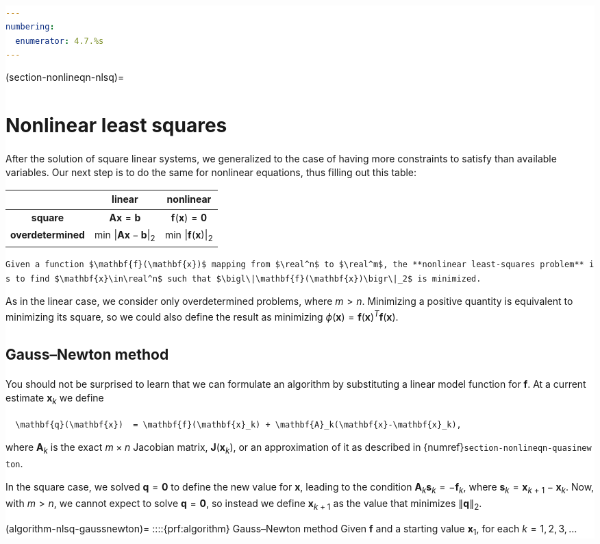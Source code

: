 ```yaml
---
numbering:
  enumerator: 4.7.%s
---
```

(section-nonlineqn-nlsq)=
# Nonlinear least squares

After the solution of square linear systems, we generalized to the case of having more constraints to satisfy than available variables. Our next step is to do the same for nonlinear equations, thus filling out this table:

|                    | **linear** | **nonlinear** |
|:---------------:|:---------:|:--------------:|
| **square**         | $\mathbf{A}\mathbf{x}=\mathbf{b}$ |$\mathbf{f}(\mathbf{x})=\boldsymbol{0}$ |
| **overdetermined** | $\min\, \bigl\|\mathbf{A}\mathbf{x} - \mathbf{b}\bigr\|_2$ | $\min\, \bigl\|\mathbf{f}(\mathbf{x}) \bigr\|_2$ |

```{index} ! nonlinear least squares
```

```{prf:definition} Nonlinear least-squares problem
Given a function $\mathbf{f}(\mathbf{x})$ mapping from $\real^n$ to $\real^m$, the **nonlinear least-squares problem** is to find $\mathbf{x}\in\real^n$ such that $\bigl\|\mathbf{f}(\mathbf{x})\bigr\|_2$ is minimized.
```

As in the linear case, we consider only overdetermined problems, where $m>n$. Minimizing a positive quantity is equivalent to minimizing its square, so we could also define the result as minimizing $\phi(\mathbf{x})=\mathbf{f}(\mathbf{x})^T\mathbf{f}(\mathbf{x})$.

## Gauss–Newton method

You should not be surprised to learn that we can formulate an algorithm by substituting a linear model function for $\mathbf{f}$. At a current estimate $\mathbf{x}_k$ we define

```{math}
  \mathbf{q}(\mathbf{x})  = \mathbf{f}(\mathbf{x}_k) + \mathbf{A}_k(\mathbf{x}-\mathbf{x}_k),
```

where $\mathbf{A}_k$ is the exact $m\times n$ Jacobian matrix, $\mathbf{J}(\mathbf{x}_k)$, or an approximation of it as described in {numref}`section-nonlineqn-quasinewton`.

In the square case, we solved $\mathbf{q}=\boldsymbol{0}$ to define the new value for $\mathbf{x}$, leading to the condition $\mathbf{A}_k\mathbf{s}_k=-\mathbf{f}_k$, where  $\mathbf{s}_k=\mathbf{x}_{k+1}-\mathbf{x}_k$. Now, with $m>n$, we cannot expect to solve $\mathbf{q}=\boldsymbol{0}$, so instead we define $\mathbf{x}_{k+1}$ as the value that minimizes $\| \mathbf{q} \|_2$.

```{index} ! Gauss–Newton method
```

(algorithm-nlsq-gaussnewton)=
::::{prf:algorithm} Gauss–Newton method
Given $\mathbf{f}$ and a starting value $\mathbf{x}_1$, for each $k=1,2,3,\ldots$
